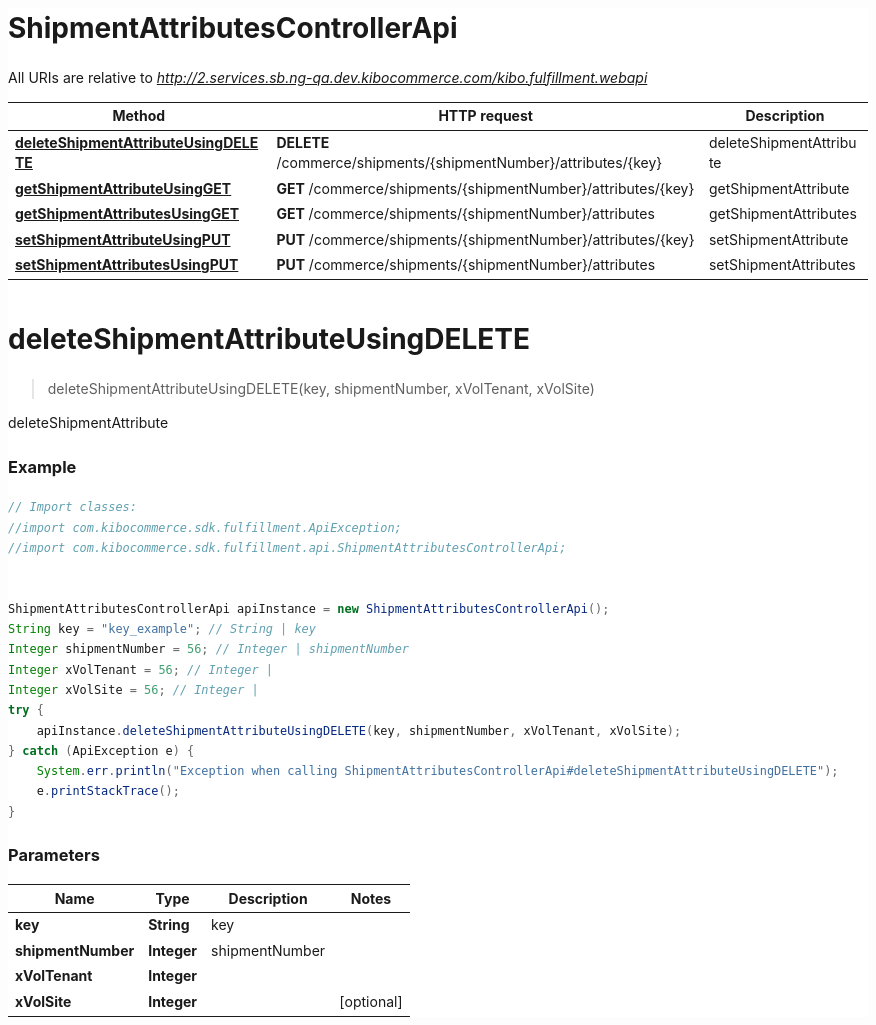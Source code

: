 # ShipmentAttributesControllerApi

All URIs are relative to *http://2.services.sb.ng-qa.dev.kibocommerce.com/kibo.fulfillment.webapi*

Method | HTTP request | Description
------------- | ------------- | -------------
[**deleteShipmentAttributeUsingDELETE**](ShipmentAttributesControllerApi.md#deleteShipmentAttributeUsingDELETE) | **DELETE** /commerce/shipments/{shipmentNumber}/attributes/{key} | deleteShipmentAttribute
[**getShipmentAttributeUsingGET**](ShipmentAttributesControllerApi.md#getShipmentAttributeUsingGET) | **GET** /commerce/shipments/{shipmentNumber}/attributes/{key} | getShipmentAttribute
[**getShipmentAttributesUsingGET**](ShipmentAttributesControllerApi.md#getShipmentAttributesUsingGET) | **GET** /commerce/shipments/{shipmentNumber}/attributes | getShipmentAttributes
[**setShipmentAttributeUsingPUT**](ShipmentAttributesControllerApi.md#setShipmentAttributeUsingPUT) | **PUT** /commerce/shipments/{shipmentNumber}/attributes/{key} | setShipmentAttribute
[**setShipmentAttributesUsingPUT**](ShipmentAttributesControllerApi.md#setShipmentAttributesUsingPUT) | **PUT** /commerce/shipments/{shipmentNumber}/attributes | setShipmentAttributes


<a name="deleteShipmentAttributeUsingDELETE"></a>
# **deleteShipmentAttributeUsingDELETE**
> deleteShipmentAttributeUsingDELETE(key, shipmentNumber, xVolTenant, xVolSite)

deleteShipmentAttribute

### Example
```java
// Import classes:
//import com.kibocommerce.sdk.fulfillment.ApiException;
//import com.kibocommerce.sdk.fulfillment.api.ShipmentAttributesControllerApi;


ShipmentAttributesControllerApi apiInstance = new ShipmentAttributesControllerApi();
String key = "key_example"; // String | key
Integer shipmentNumber = 56; // Integer | shipmentNumber
Integer xVolTenant = 56; // Integer | 
Integer xVolSite = 56; // Integer | 
try {
    apiInstance.deleteShipmentAttributeUsingDELETE(key, shipmentNumber, xVolTenant, xVolSite);
} catch (ApiException e) {
    System.err.println("Exception when calling ShipmentAttributesControllerApi#deleteShipmentAttributeUsingDELETE");
    e.printStackTrace();
}
```

### Parameters

Name | Type | Description  | Notes
------------- | ------------- | ------------- | -------------
 **key** | **String**| key |
 **shipmentNumber** | **Integer**| shipmentNumber |
 **xVolTenant** | **Integer**|  |
 **xVolSite** | **Integer**|  | [optional]

